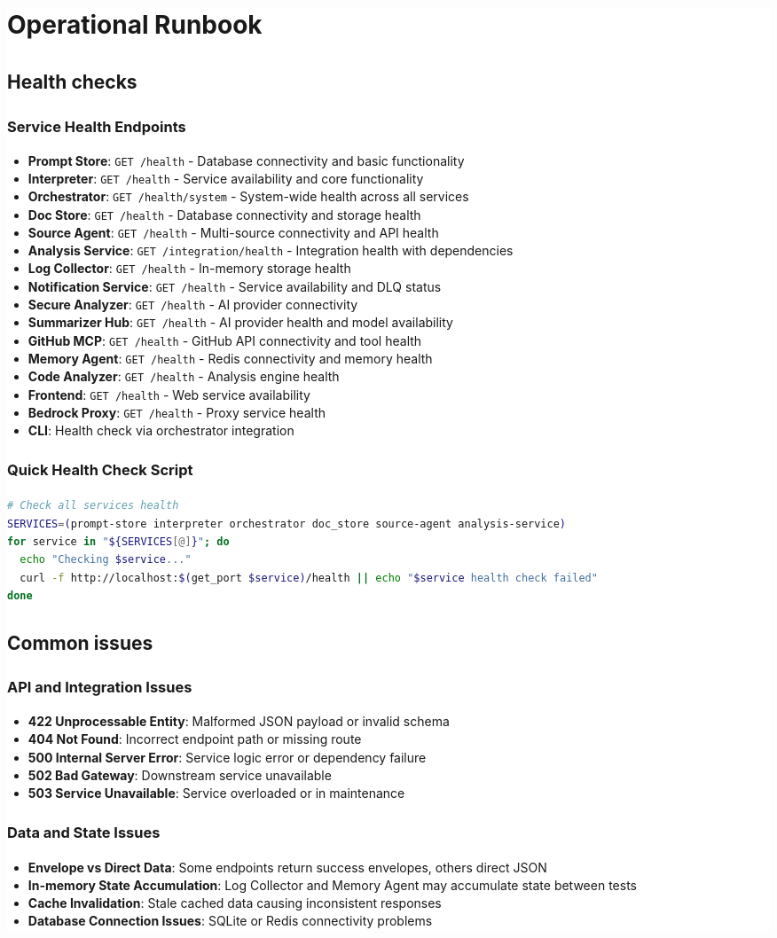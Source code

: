# Operational Runbook

## Health checks

### Service Health Endpoints
- **Prompt Store**: `GET /health` - Database connectivity and basic functionality
- **Interpreter**: `GET /health` - Service availability and core functionality
- **Orchestrator**: `GET /health/system` - System-wide health across all services
- **Doc Store**: `GET /health` - Database connectivity and storage health
- **Source Agent**: `GET /health` - Multi-source connectivity and API health
- **Analysis Service**: `GET /integration/health` - Integration health with dependencies
- **Log Collector**: `GET /health` - In-memory storage health
- **Notification Service**: `GET /health` - Service availability and DLQ status
- **Secure Analyzer**: `GET /health` - AI provider connectivity
- **Summarizer Hub**: `GET /health` - AI provider health and model availability
- **GitHub MCP**: `GET /health` - GitHub API connectivity and tool health
- **Memory Agent**: `GET /health` - Redis connectivity and memory health
- **Code Analyzer**: `GET /health` - Analysis engine health
- **Frontend**: `GET /health` - Web service availability
- **Bedrock Proxy**: `GET /health` - Proxy service health
- **CLI**: Health check via orchestrator integration

### Quick Health Check Script
```bash
# Check all services health
SERVICES=(prompt-store interpreter orchestrator doc_store source-agent analysis-service)
for service in "${SERVICES[@]}"; do
  echo "Checking $service..."
  curl -f http://localhost:$(get_port $service)/health || echo "$service health check failed"
done
```

## Common issues

### API and Integration Issues
- **422 Unprocessable Entity**: Malformed JSON payload or invalid schema
- **404 Not Found**: Incorrect endpoint path or missing route
- **500 Internal Server Error**: Service logic error or dependency failure
- **502 Bad Gateway**: Downstream service unavailable
- **503 Service Unavailable**: Service overloaded or in maintenance

### Data and State Issues
- **Envelope vs Direct Data**: Some endpoints return success envelopes, others direct JSON
- **In-memory State Accumulation**: Log Collector and Memory Agent may accumulate state between tests
- **Cache Invalidation**: Stale cached data causing inconsistent responses
- **Database Connection Issues**: SQLite or Redis connectivity problems

